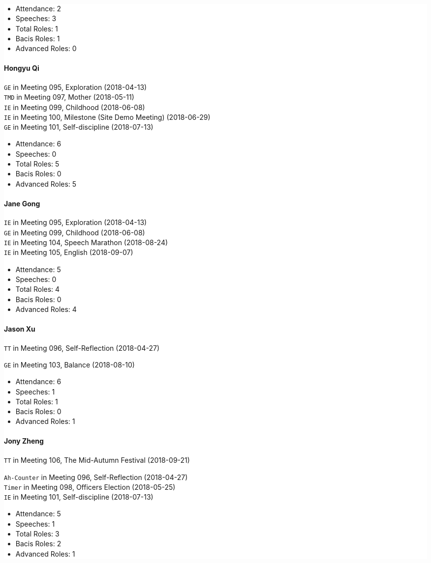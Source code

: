 * Attendance:     2
* Speeches:       3
* Total Roles:    1
* Bacis Roles:    1
* Advanced Roles: 0

#### Hongyu Qi

`GE` in Meeting 095, Exploration (2018-04-13)   
`TMD` in Meeting 097, Mother (2018-05-11)   
`IE` in Meeting 099, Childhood (2018-06-08)   
`IE` in Meeting 100, Milestone (Site Demo Meeting) (2018-06-29)   
`GE` in Meeting 101, Self-discipline (2018-07-13)   

* Attendance:     6
* Speeches:       0
* Total Roles:    5
* Bacis Roles:    0
* Advanced Roles: 5

#### Jane Gong

`IE` in Meeting 095, Exploration (2018-04-13)   
`GE` in Meeting 099, Childhood (2018-06-08)   
`IE` in Meeting 104, Speech Marathon (2018-08-24)   
`IE` in Meeting 105, English (2018-09-07)   

* Attendance:     5
* Speeches:       0
* Total Roles:    4
* Bacis Roles:    0
* Advanced Roles: 4

#### Jason Xu
`TT` in Meeting 096, Self-Reflection (2018-04-27)   

`GE` in Meeting 103, Balance (2018-08-10)   

* Attendance:     6
* Speeches:       1
* Total Roles:    1
* Bacis Roles:    0
* Advanced Roles: 1

#### Jony Zheng
`TT` in Meeting 106, The Mid-Autumn Festival (2018-09-21)     

`Ah-Counter` in Meeting 096, Self-Reflection (2018-04-27)   
`Timer` in Meeting 098, Officers Election (2018-05-25)   
`IE` in Meeting 101, Self-discipline (2018-07-13)   

* Attendance:     5
* Speeches:       1
* Total Roles:    3
* Bacis Roles:    2
* Advanced Roles: 1
